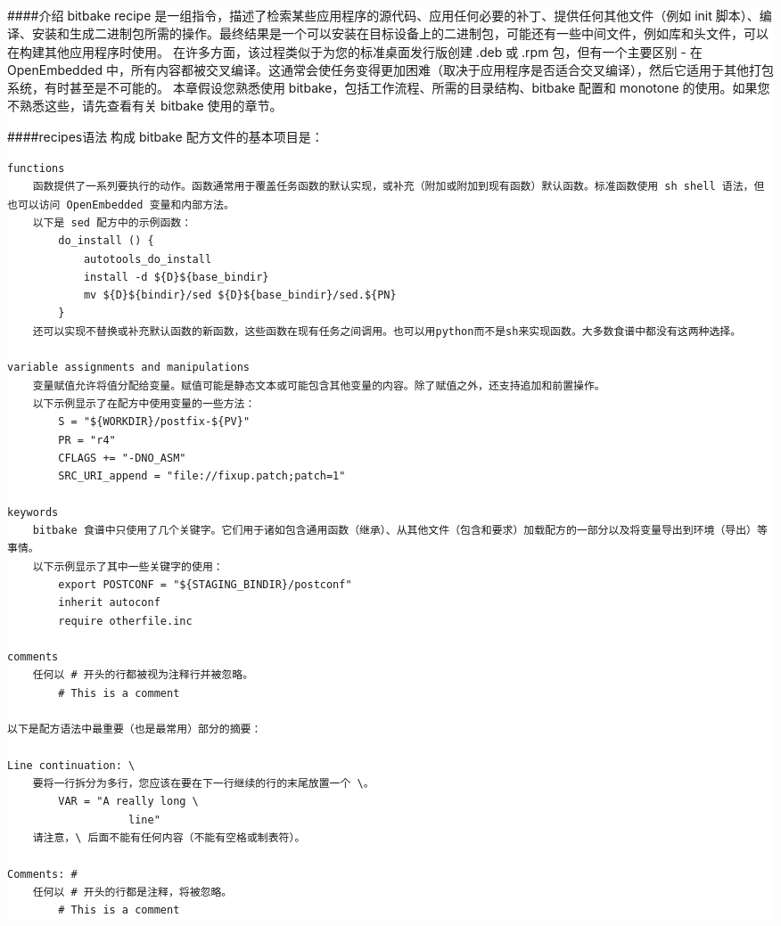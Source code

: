 ####介绍
	bitbake recipe 是一组指令，描述了检索某些应用程序的源代码、应用任何必要的补丁、提供任何其他文件（例如 init 脚本）、编译、安装和生成二进制包所需的操作。最终结果是一个可以安装在目标设备上的二进制包，可能还有一些中间文件，例如库和头文件，可以在构建其他应用程序时使用。
	在许多方面，该过程类似于为您的标准桌面发行版创建 .deb 或 .rpm 包，但有一个主要区别 - 在 OpenEmbedded 中，所有内容都被交叉编译。这通常会使任务变得更加困难（取决于应用程序是否适合交叉编译），然后它适用于其他打包系统，有时甚至是不可能的。
	本章假设您熟悉使用 bitbake，包括工作流程、所需的目录结构、bitbake 配置和 monotone 的使用。如果您不熟悉这些，请先查看有关 bitbake 使用的章节。

####recipes语法
	构成 bitbake 配方文件的基本项目是：

	functions
		函数提供了一系列要执行的动作。函数通常用于覆盖任务函数的默认实现，或补充（附加或附加到现有函数）默认函数。标准函数使用 sh shell 语法，但也可以访问 OpenEmbedded 变量和内部方法。
		以下是 sed 配方中的示例函数：
			do_install () {
				autotools_do_install
				install -d ${D}${base_bindir}
				mv ${D}${bindir}/sed ${D}${base_bindir}/sed.${PN}
			}
    	还可以实现不替换或补充默认函数的新函数，这些函数在现有任务之间调用。也可以用python而不是sh来实现函数。大多数食谱中都没有这两种选择。

	variable assignments and manipulations
		变量赋值允许将值分配给变量。赋值可能是静态文本或可能包含其他变量的内容。除了赋值之外，还支持追加和前置操作。
		以下示例显示了在配方中使用变量的一些方法：
			S = "${WORKDIR}/postfix-${PV}"
			PR = "r4"
			CFLAGS += "-DNO_ASM"
			SRC_URI_append = "file://fixup.patch;patch=1"

	keywords
		bitbake 食谱中只使用了几个关键字。它们用于诸如包含通用函数（继承）、从其他文件（包含和要求）加载配方的一部分以及将变量导出到环境（导出）等事情。
		以下示例显示了其中一些关键字的使用：
			export POSTCONF = "${STAGING_BINDIR}/postconf"
			inherit autoconf
			require otherfile.inc

	comments
		任何以 # 开头的行都被视为注释行并被忽略。
			# This is a comment

	以下是配方语法中最重要（也是最常用）部分的摘要：

	Line continuation: \
		要将一行拆分为多行，您应该在要在下一行继续的行的末尾放置一个 \。
			VAR = "A really long \
					   line"
		请注意，\ 后面不能有任何内容（不能有空格或制表符）。

	Comments: #
		任何以 # 开头的行都是注释，将被忽略。
    		# This is a comment

